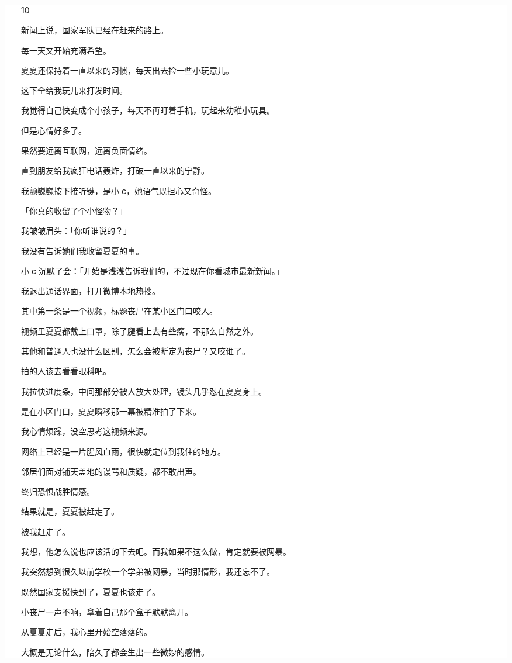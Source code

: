 &emsp;&emsp;10　  
  
&emsp;&emsp;新闻上说，国家军队已经在赶来的路上。  
  
&emsp;&emsp;每一天又开始充满希望。  
  
&emsp;&emsp;夏夏还保持着一直以来的习惯，每天出去捡一些小玩意儿。  
  
&emsp;&emsp;这下全给我玩儿来打发时间。  
  
&emsp;&emsp;我觉得自己快变成个小孩子，每天不再盯着手机，玩起来幼稚小玩具。  
  
&emsp;&emsp;但是心情好多了。  
  
&emsp;&emsp;果然要远离互联网，远离负面情绪。  
  
&emsp;&emsp;直到朋友给我疯狂电话轰炸，打破一直以来的宁静。　　  
  
&emsp;&emsp;我颤巍巍按下接听键，是小 c，她语气既担心又奇怪。  
  
&emsp;&emsp;「你真的收留了个小怪物？」  
  
&emsp;&emsp;我皱皱眉头：「你听谁说的？」  
  
&emsp;&emsp;我没有告诉她们我收留夏夏的事。  
  
&emsp;&emsp;小 c 沉默了会：「开始是浅浅告诉我们的，不过现在你看城市最新新闻。」  
  
&emsp;&emsp;我退出通话界面，打开微博本地热搜。  
  
&emsp;&emsp;其中第一条是一个视频，标题丧尸在某小区门口咬人。  
  
&emsp;&emsp;视频里夏夏都戴上口罩，除了腿看上去有些瘸，不那么自然之外。  
  
&emsp;&emsp;其他和普通人也没什么区别，怎么会被断定为丧尸？又咬谁了。  
  
&emsp;&emsp;拍的人该去看看眼科吧。  
  
&emsp;&emsp;我拉快进度条，中间那部分被人放大处理，镜头几乎怼在夏夏身上。  
  
&emsp;&emsp;是在小区门口，夏夏瞬移那一幕被精准拍了下来。  
  
&emsp;&emsp;我心情烦躁，没空思考这视频来源。  
  
&emsp;&emsp;网络上已经是一片腥风血雨，很快就定位到我住的地方。  
  
&emsp;&emsp;邻居们面对铺天盖地的谩骂和质疑，都不敢出声。  
  
&emsp;&emsp;终归恐惧战胜情感。  
  
&emsp;&emsp;结果就是，夏夏被赶走了。  
  
&emsp;&emsp;被我赶走了。  
  
&emsp;&emsp;我想，他怎么说也应该活的下去吧。而我如果不这么做，肯定就要被网暴。  
  
&emsp;&emsp;我突然想到很久以前学校一个学弟被网暴，当时那情形，我还忘不了。  
  
&emsp;&emsp;既然国家支援快到了，夏夏也该走了。  
  
&emsp;&emsp;小丧尸一声不响，拿着自己那个盒子默默离开。  
  
&emsp;&emsp;从夏夏走后，我心里开始空落落的。  
  
&emsp;&emsp;大概是无论什么，陪久了都会生出一些微妙的感情。  
  